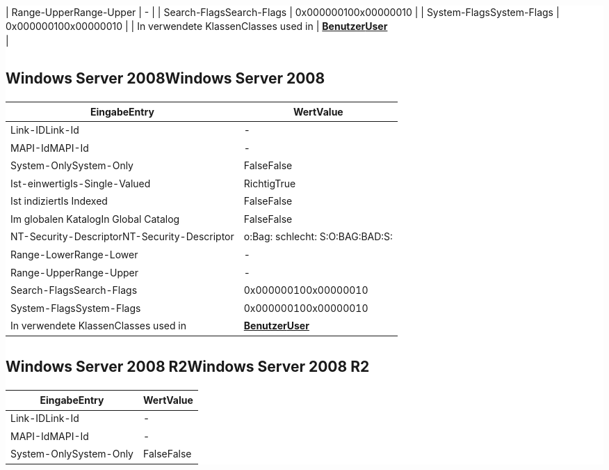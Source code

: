 | <span data-ttu-id="0fce0-193">Range-Upper</span><span class="sxs-lookup"><span data-stu-id="0fce0-193">Range-Upper</span></span>            | \-                                |
| <span data-ttu-id="0fce0-194">Search-Flags</span><span class="sxs-lookup"><span data-stu-id="0fce0-194">Search-Flags</span></span>           | <span data-ttu-id="0fce0-195">0x00000010</span><span class="sxs-lookup"><span data-stu-id="0fce0-195">0x00000010</span></span>                        |
| <span data-ttu-id="0fce0-196">System-Flags</span><span class="sxs-lookup"><span data-stu-id="0fce0-196">System-Flags</span></span>           | <span data-ttu-id="0fce0-197">0x00000010</span><span class="sxs-lookup"><span data-stu-id="0fce0-197">0x00000010</span></span>                        |
| <span data-ttu-id="0fce0-198">In verwendete Klassen</span><span class="sxs-lookup"><span data-stu-id="0fce0-198">Classes used in</span></span>        | [<span data-ttu-id="0fce0-199">**Benutzer**</span><span class="sxs-lookup"><span data-stu-id="0fce0-199">**User**</span></span>](c-user.md)<br/> |



## <a name="windows-server-2008"></a><span data-ttu-id="0fce0-200">Windows Server 2008</span><span class="sxs-lookup"><span data-stu-id="0fce0-200">Windows Server 2008</span></span>



| <span data-ttu-id="0fce0-201">Eingabe</span><span class="sxs-lookup"><span data-stu-id="0fce0-201">Entry</span></span> | <span data-ttu-id="0fce0-202">Wert</span><span class="sxs-lookup"><span data-stu-id="0fce0-202">Value</span></span> |
|------------------------|-----------------------------------|
| <span data-ttu-id="0fce0-203">Link-ID</span><span class="sxs-lookup"><span data-stu-id="0fce0-203">Link-Id</span></span>                | \-                                |
| <span data-ttu-id="0fce0-204">MAPI-Id</span><span class="sxs-lookup"><span data-stu-id="0fce0-204">MAPI-Id</span></span>                | \-                                |
| <span data-ttu-id="0fce0-205">System-Only</span><span class="sxs-lookup"><span data-stu-id="0fce0-205">System-Only</span></span>            | <span data-ttu-id="0fce0-206">False</span><span class="sxs-lookup"><span data-stu-id="0fce0-206">False</span></span>                             |
| <span data-ttu-id="0fce0-207">Ist-einwertig</span><span class="sxs-lookup"><span data-stu-id="0fce0-207">Is-Single-Valued</span></span>       | <span data-ttu-id="0fce0-208">Richtig</span><span class="sxs-lookup"><span data-stu-id="0fce0-208">True</span></span>                              |
| <span data-ttu-id="0fce0-209">Ist indiziert</span><span class="sxs-lookup"><span data-stu-id="0fce0-209">Is Indexed</span></span>             | <span data-ttu-id="0fce0-210">False</span><span class="sxs-lookup"><span data-stu-id="0fce0-210">False</span></span>                             |
| <span data-ttu-id="0fce0-211">Im globalen Katalog</span><span class="sxs-lookup"><span data-stu-id="0fce0-211">In Global Catalog</span></span>      | <span data-ttu-id="0fce0-212">False</span><span class="sxs-lookup"><span data-stu-id="0fce0-212">False</span></span>                             |
| <span data-ttu-id="0fce0-213">NT-Security-Descriptor</span><span class="sxs-lookup"><span data-stu-id="0fce0-213">NT-Security-Descriptor</span></span> | <span data-ttu-id="0fce0-214">o:Bag: schlecht: S:</span><span class="sxs-lookup"><span data-stu-id="0fce0-214">O:BAG:BAD:S:</span></span>                      |
| <span data-ttu-id="0fce0-215">Range-Lower</span><span class="sxs-lookup"><span data-stu-id="0fce0-215">Range-Lower</span></span>            | \-                                |
| <span data-ttu-id="0fce0-216">Range-Upper</span><span class="sxs-lookup"><span data-stu-id="0fce0-216">Range-Upper</span></span>            | \-                                |
| <span data-ttu-id="0fce0-217">Search-Flags</span><span class="sxs-lookup"><span data-stu-id="0fce0-217">Search-Flags</span></span>           | <span data-ttu-id="0fce0-218">0x00000010</span><span class="sxs-lookup"><span data-stu-id="0fce0-218">0x00000010</span></span>                        |
| <span data-ttu-id="0fce0-219">System-Flags</span><span class="sxs-lookup"><span data-stu-id="0fce0-219">System-Flags</span></span>           | <span data-ttu-id="0fce0-220">0x00000010</span><span class="sxs-lookup"><span data-stu-id="0fce0-220">0x00000010</span></span>                        |
| <span data-ttu-id="0fce0-221">In verwendete Klassen</span><span class="sxs-lookup"><span data-stu-id="0fce0-221">Classes used in</span></span>        | [<span data-ttu-id="0fce0-222">**Benutzer**</span><span class="sxs-lookup"><span data-stu-id="0fce0-222">**User**</span></span>](c-user.md)<br/> |



## <a name="windows-server-2008-r2"></a><span data-ttu-id="0fce0-223">Windows Server 2008 R2</span><span class="sxs-lookup"><span data-stu-id="0fce0-223">Windows Server 2008 R2</span></span>



| <span data-ttu-id="0fce0-224">Eingabe</span><span class="sxs-lookup"><span data-stu-id="0fce0-224">Entry</span></span> | <span data-ttu-id="0fce0-225">Wert</span><span class="sxs-lookup"><span data-stu-id="0fce0-225">Value</span></span> |
|------------------------|-----------------------------------|
| <span data-ttu-id="0fce0-226">Link-ID</span><span class="sxs-lookup"><span data-stu-id="0fce0-226">Link-Id</span></span>                | \-                                |
| <span data-ttu-id="0fce0-227">MAPI-Id</span><span class="sxs-lookup"><span data-stu-id="0fce0-227">MAPI-Id</span></span>                | \-                                |
| <span data-ttu-id="0fce0-228">System-Only</span><span class="sxs-lookup"><span data-stu-id="0fce0-228">System-Only</span></span>            | <span data-ttu-id="0fce0-229">False</span><span class="sxs-lookup"><span data-stu-id="0fce0-229">False</span></span>                             |